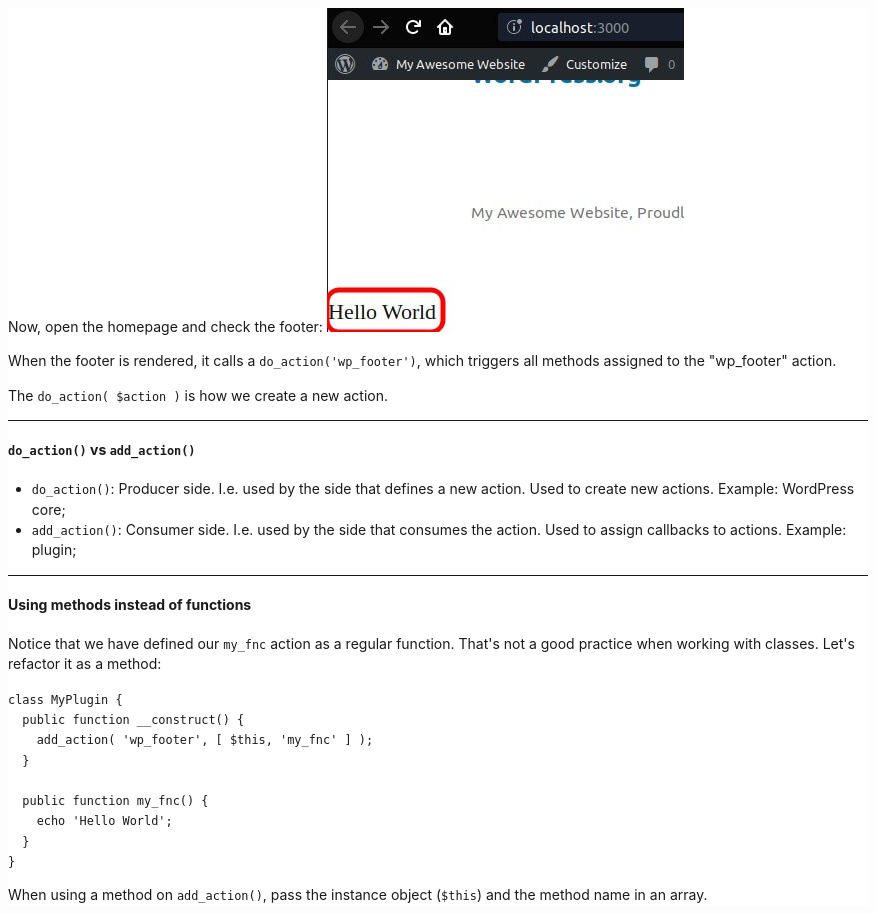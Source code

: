 Now, open the homepage and check the footer:
![Homepage footer with Hello World](./footer-hello.jpeg)

When the footer is rendered, it calls a `do_action('wp_footer')`, which triggers all methods assigned to the "wp_footer" action.

The `do_action( $action )` is how we create a new action.

---

#### `do_action()` vs `add_action()`

- `do_action()`: Producer side. I.e. used by the side that defines a new action. Used to create new actions. Example: WordPress core;
- `add_action()`: Consumer side. I.e. used by the side that consumes the action. Used to assign callbacks to actions. Example: plugin;

---

#### Using methods instead of functions

Notice that we have defined our `my_fnc` action as a regular function. That's not a good practice when working with classes. Let's refactor it as a method:

```php{3,6-8}
class MyPlugin {
  public function __construct() {
    add_action( 'wp_footer', [ $this, 'my_fnc' ] );
  }

  public function my_fnc() {
    echo 'Hello World';
  }
}
```

When using a method on `add_action()`, pass the instance object (`$this`) and the method name in an array.
